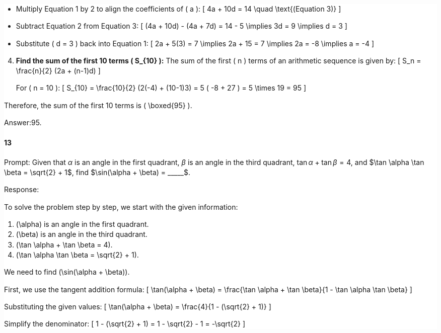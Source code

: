    - Multiply Equation 1 by 2 to align the coefficients of \( a \):
     \[
     4a + 10d = 14 \quad \text{(Equation 3)}
     \]

   - Subtract Equation 2 from Equation 3:
     \[
     (4a + 10d) - (4a + 7d) = 14 - 5 \implies 3d = 9 \implies d = 3
     \]

   - Substitute \( d = 3 \) back into Equation 1:
     \[
     2a + 5(3) = 7 \implies 2a + 15 = 7 \implies 2a = -8 \implies a = -4
     \]

4. **Find the sum of the first 10 terms \( S_{10} \):**
   The sum of the first \( n \) terms of an arithmetic sequence is given by:
   \[
   S_n = \frac{n}{2} (2a + (n-1)d)
   \]

   For \( n = 10 \):
   \[
   S_{10} = \frac{10}{2} (2(-4) + (10-1)3) = 5 ( -8 + 27 ) = 5 \times 19 = 95
   \]

Therefore, the sum of the first 10 terms is \( \boxed{95} \).

Answer:95.

#### 13
Prompt: Given that $\alpha$ is an angle in the first quadrant, $\beta$ is an angle in the third quadrant, $\tan \alpha + \tan \beta = 4$, and $\tan \alpha \tan \beta = \sqrt{2} + 1$, find $\sin(\alpha + \beta) = _____$.

Response:

To solve the problem step by step, we start with the given information:

1. \(\alpha\) is an angle in the first quadrant.
2. \(\beta\) is an angle in the third quadrant.
3. \(\tan \alpha + \tan \beta = 4\).
4. \(\tan \alpha \tan \beta = \sqrt{2} + 1\).

We need to find \(\sin(\alpha + \beta)\).

First, we use the tangent addition formula:
\[
\tan(\alpha + \beta) = \frac{\tan \alpha + \tan \beta}{1 - \tan \alpha \tan \beta}
\]

Substituting the given values:
\[
\tan(\alpha + \beta) = \frac{4}{1 - (\sqrt{2} + 1)}
\]

Simplify the denominator:
\[
1 - (\sqrt{2} + 1) = 1 - \sqrt{2} - 1 = -\sqrt{2}
\]
